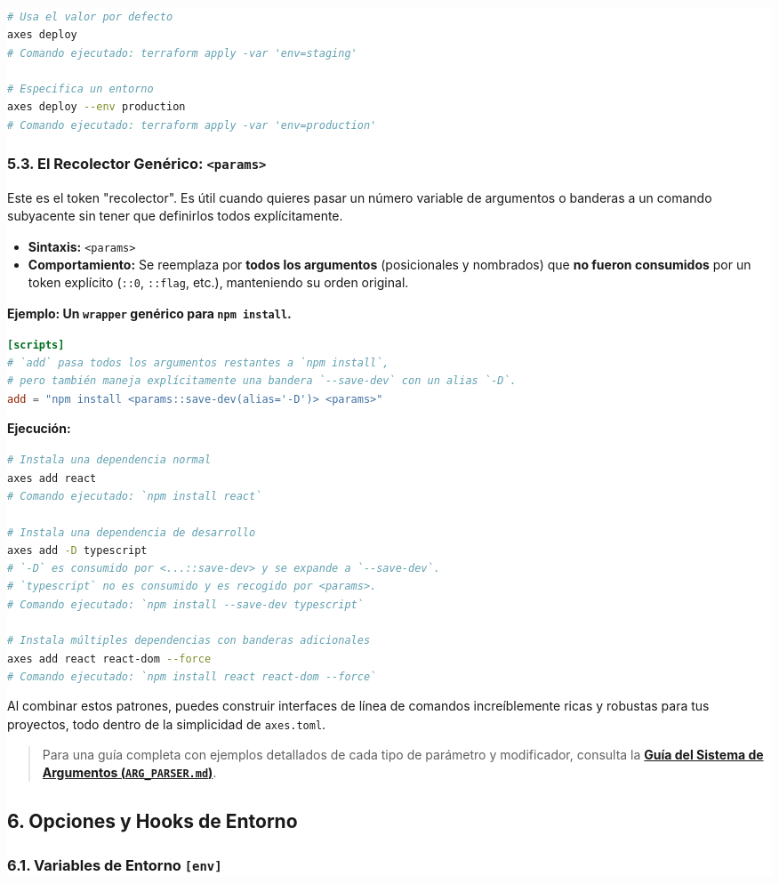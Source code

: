```sh
# Usa el valor por defecto
axes deploy
# Comando ejecutado: terraform apply -var 'env=staging'

# Especifica un entorno
axes deploy --env production
# Comando ejecutado: terraform apply -var 'env=production'
```

### 5.3. El Recolector Genérico: `<params>`

Este es el token "recolector". Es útil cuando quieres pasar un número variable de argumentos o banderas a un comando subyacente sin tener que definirlos todos explícitamente.

* **Sintaxis:** `<params>`
* **Comportamiento:** Se reemplaza por **todos los argumentos** (posicionales y nombrados) que **no fueron consumidos** por un token explícito (`::0`, `::flag`, etc.), manteniendo su orden original.

**Ejemplo: Un `wrapper` genérico para `npm install`.**

```toml
[scripts]
# `add` pasa todos los argumentos restantes a `npm install`,
# pero también maneja explícitamente una bandera `--save-dev` con un alias `-D`.
add = "npm install <params::save-dev(alias='-D')> <params>"
```

**Ejecución:**

```sh
# Instala una dependencia normal
axes add react
# Comando ejecutado: `npm install react`

# Instala una dependencia de desarrollo
axes add -D typescript
# `-D` es consumido por <...::save-dev> y se expande a `--save-dev`.
# `typescript` no es consumido y es recogido por <params>.
# Comando ejecutado: `npm install --save-dev typescript`

# Instala múltiples dependencias con banderas adicionales
axes add react react-dom --force
# Comando ejecutado: `npm install react react-dom --force`
```

Al combinar estos patrones, puedes construir interfaces de línea de comandos increíblemente ricas y robustas para tus proyectos, todo dentro de la simplicidad de `axes.toml`.

> Para una guía completa con ejemplos detallados de cada tipo de parámetro y modificador, consulta la **[Guía del Sistema de Argumentos (`ARG_PARSER.md`)](./ARG_PARSER.md)**.

## 6. Opciones y Hooks de Entorno

### 6.1. Variables de Entorno `[env]`
